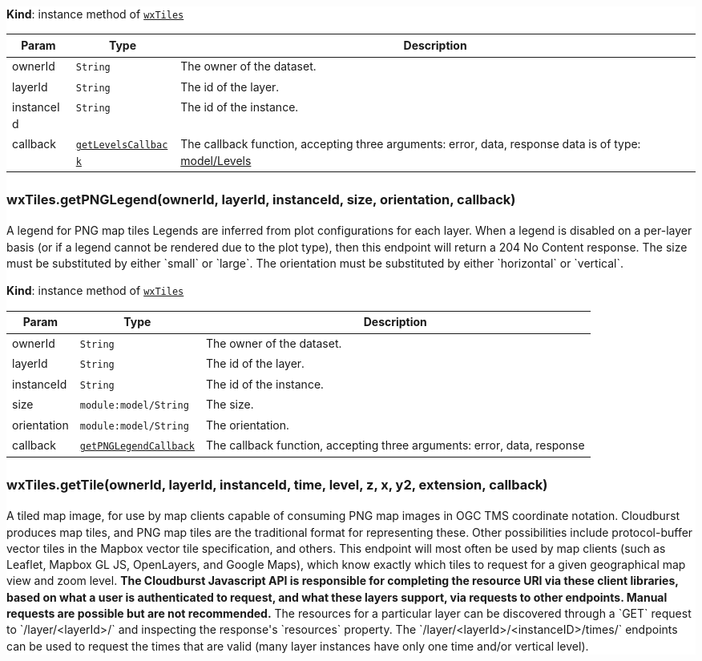 **Kind**: instance method of <code>[wxTiles](#module_wxTiles)</code>  

| Param | Type | Description |
| --- | --- | --- |
| ownerId | <code>String</code> | The owner of the dataset. |
| layerId | <code>String</code> | The id of the layer. |
| instanceId | <code>String</code> | The id of the instance. |
| callback | <code>[getLevelsCallback](#module_api/TilesApi--exports..getLevelsCallback)</code> | The callback function, accepting three arguments: error, data, response data is of type: [model/Levels](#module_model/Levels) |

<a name="module_wxTiles+getPNGLegend"></a>

### wxTiles.getPNGLegend(ownerId, layerId, instanceId, size, orientation, callback)
A legend for PNG map tiles
Legends are inferred from plot configurations for each layer. When a legend is disabled on a per-layer basis (or if a legend cannot be rendered due to the plot type), then this endpoint will return a 204 No Content response. The size must be substituted by either &#x60;small&#x60; or &#x60;large&#x60;. The orientation must be substituted by either &#x60;horizontal&#x60; or &#x60;vertical&#x60;.

**Kind**: instance method of <code>[wxTiles](#module_wxTiles)</code>  

| Param | Type | Description |
| --- | --- | --- |
| ownerId | <code>String</code> | The owner of the dataset. |
| layerId | <code>String</code> | The id of the layer. |
| instanceId | <code>String</code> | The id of the instance. |
| size | <code>module:model/String</code> | The size. |
| orientation | <code>module:model/String</code> | The orientation. |
| callback | <code>[getPNGLegendCallback](#module_api/TilesApi--exports..getPNGLegendCallback)</code> | The callback function, accepting three arguments: error, data, response |

<a name="module_wxTiles+getTile"></a>

### wxTiles.getTile(ownerId, layerId, instanceId, time, level, z, x, y2, extension, callback)
A tiled map image, for use by map clients capable of consuming PNG map images in OGC TMS coordinate notation.
Cloudburst produces map tiles, and PNG map tiles are the traditional format for representing these. Other possibilities include protocol-buffer vector tiles in the Mapbox vector tile specification, and others. This endpoint will most often be used by map clients (such as Leaflet, Mapbox GL JS, OpenLayers, and Google Maps), which know exactly which tiles to request for a given geographical map view and zoom level. **The Cloudburst Javascript API is responsible for completing the resource URI via these client libraries, based on what a user is authenticated to request, and what these layers support, via requests to other endpoints. Manual requests are possible but are not recommended.** The resources for a particular layer can be discovered through a &#x60;GET&#x60; request to &#x60;/layer/&lt;layerId&gt;/&#x60; and inspecting the response&#39;s &#x60;resources&#x60; property. The &#x60;/layer/&lt;layerId&gt;/&lt;instanceID&gt;/times/&#x60; endpoints can be used to request the times that are valid (many layer instances have only one time and/or vertical level).
